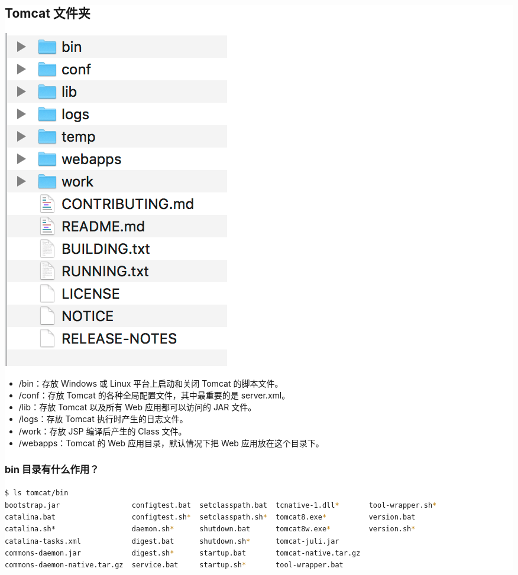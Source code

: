 

## Tomcat 文件夹


![0f9c064d26fec3e620f494caabbab8d6.png](./img/KLOTDTgguu0juK_p/1655984606070-b6cd5843-9f64-4ad1-ab54-a4cf9ba6da9a-462986.png)



+ /bin：存放 Windows 或 Linux 平台上启动和关闭 Tomcat 的脚本文件。
+ /conf：存放 Tomcat 的各种全局配置文件，其中最重要的是 server.xml。
+ /lib：存放 Tomcat 以及所有 Web 应用都可以访问的 JAR 文件。
+ /logs：存放 Tomcat 执行时产生的日志文件。
+ /work：存放 JSP 编译后产生的 Class 文件。
+ /webapps：Tomcat 的 Web 应用目录，默认情况下把 Web 应用放在这个目录下。



### bin 目录有什么作用？


```bash
$ ls tomcat/bin
bootstrap.jar                 configtest.bat  setclasspath.bat  tcnative-1.dll*       tool-wrapper.sh*
catalina.bat                  configtest.sh*  setclasspath.sh*  tomcat8.exe*          version.bat
catalina.sh*                  daemon.sh*      shutdown.bat      tomcat8w.exe*         version.sh*
catalina-tasks.xml            digest.bat      shutdown.sh*      tomcat-juli.jar
commons-daemon.jar            digest.sh*      startup.bat       tomcat-native.tar.gz
commons-daemon-native.tar.gz  service.bat     startup.sh*       tool-wrapper.bat
```
